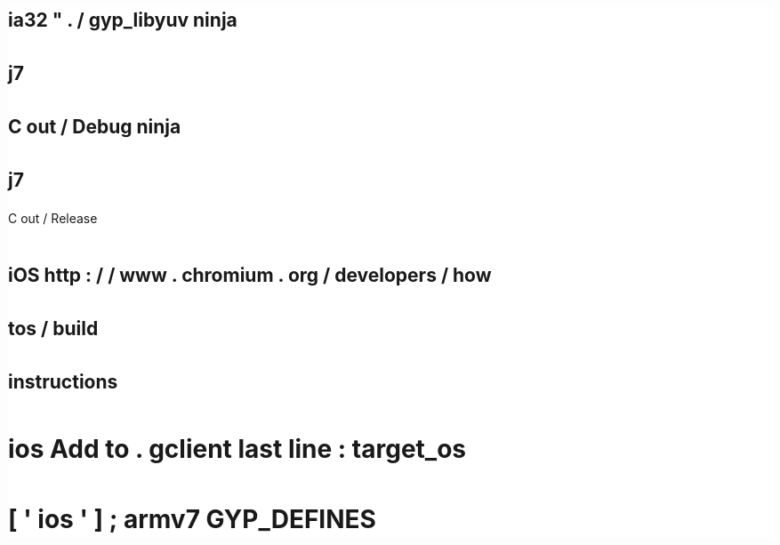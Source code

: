 ia32
"
.
/
gyp_libyuv
ninja
-
j7
-
C
out
/
Debug
ninja
-
j7
-
C
out
/
Release
#
#
#
iOS
http
:
/
/
www
.
chromium
.
org
/
developers
/
how
-
tos
/
build
-
instructions
-
ios
Add
to
.
gclient
last
line
:
target_os
=
[
'
ios
'
]
;
armv7
GYP_DEFINES
=